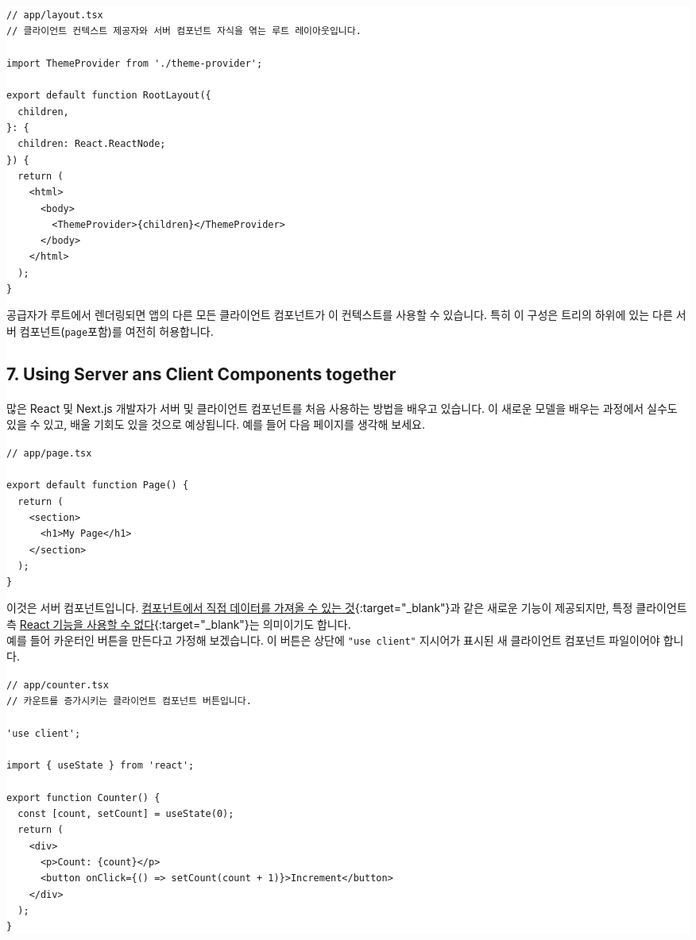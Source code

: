 ```react
// app/layout.tsx
// 클라이언트 컨텍스트 제공자와 서버 컴포넌트 자식을 엮는 루트 레이아웃입니다.

import ThemeProvider from './theme-provider';

export default function RootLayout({
  children,
}: {
  children: React.ReactNode;
}) {
  return (
    <html>
      <body>
        <ThemeProvider>{children}</ThemeProvider>
      </body>
    </html>
  );
}
```

공급자가 루트에서 렌더링되면 앱의 다른 모든 클라이언트 컴포넌트가 이 컨텍스트를 사용할 수 있습니다. 특히 이 구성은 트리의 하위에 있는 다른 서버 컴포넌트(`page`포함)를 여전히 허용합니다.

## 7. Using Server ans Client Components together

많은 React 및 Next.js 개발자가 서버 및 클라이언트 컴포넌트를 처음 사용하는 방법을 배우고 있습니다. 이 새로운 모델을 배우는 과정에서 실수도 있을 수 있고, 배울 기회도 있을 것으로 예상됩니다. 예를 들어 다음 페이지를 생각해 보세요.

```react
// app/page.tsx

export default function Page() {
  return (
    <section>
      <h1>My Page</h1>
    </section>
  );
}
```

이것은 서버 컴포넌트입니다. [컴포넌트에서 직접 데이터를 가져올 수 있는 것](https://nextjs.org/docs/app/building-your-application/data-fetching/fetching-caching-and-revalidating){:target="\_blank"}과 같은 새로운 기능이 제공되지만, 특정 클라이언트 측 [React 기능을 사용할 수 없다](https://nextjs.org/docs/app/building-your-application/rendering/composition-patterns){:target="\_blank"}는 의미이기도 합니다. <br />
예를 들어 카운터인 버튼을 만든다고 가정해 보겠습니다. 이 버튼은 상단에 `"use client"` 지시어가 표시된 새 클라이언트 컴포넌트 파일이어야 합니다.

```react
// app/counter.tsx
// 카운트를 증가시키는 클라이언트 컴포넌트 버튼입니다.

'use client';

import { useState } from 'react';

export function Counter() {
  const [count, setCount] = useState(0);
  return (
    <div>
      <p>Count: {count}</p>
      <button onClick={() => setCount(count + 1)}>Increment</button>
    </div>
  );
}
```
